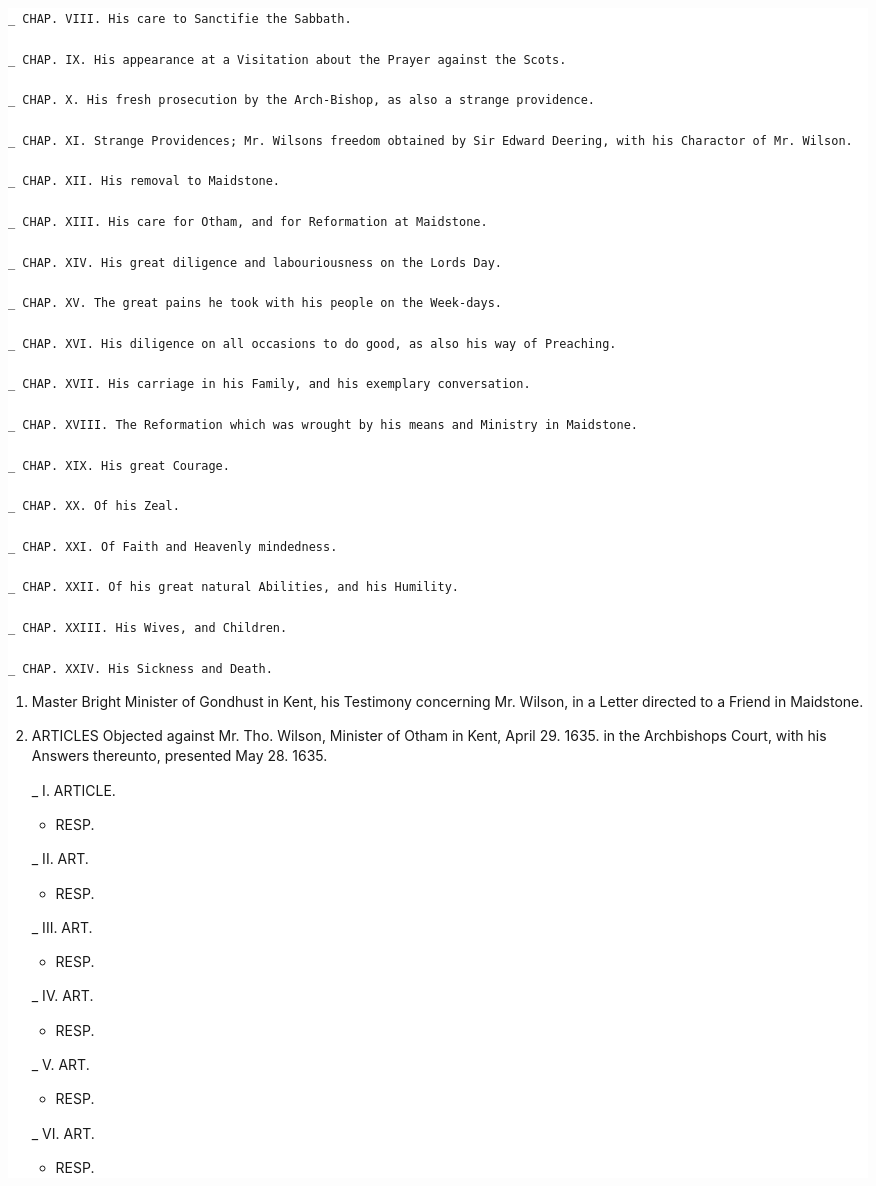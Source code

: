     _ CHAP. VIII. His care to Sanctifie the Sabbath.

    _ CHAP. IX. His appearance at a Visitation about the Prayer against the Scots.

    _ CHAP. X. His fresh prosecution by the Arch-Bishop, as also a strange providence.

    _ CHAP. XI. Strange Providences; Mr. Wilsons freedom obtained by Sir Edward Deering, with his Charactor of Mr. Wilson.

    _ CHAP. XII. His removal to Maidstone.

    _ CHAP. XIII. His care for Otham, and for Reformation at Maidstone.

    _ CHAP. XIV. His great diligence and labouriousness on the Lords Day.

    _ CHAP. XV. The great pains he took with his people on the Week-days.

    _ CHAP. XVI. His diligence on all occasions to do good, as also his way of Preaching.

    _ CHAP. XVII. His carriage in his Family, and his exemplary conversation.

    _ CHAP. XVIII. The Reformation which was wrought by his means and Ministry in Maidstone.

    _ CHAP. XIX. His great Courage.

    _ CHAP. XX. Of his Zeal.

    _ CHAP. XXI. Of Faith and Heavenly mindedness.

    _ CHAP. XXII. Of his great natural Abilities, and his Humility.

    _ CHAP. XXIII. His Wives, and Children.

    _ CHAP. XXIV. His Sickness and Death.

1. Master Bright Minister of Gondhust in Kent, his Testimony concerning Mr. Wilson, in a Letter directed to a Friend in Maidstone.

1. ARTICLES Objected against Mr. Tho. Wilson, Minister of Otham in Kent, April 29. 1635. in the Archbishops Court, with his Answers thereunto, presented May 28. 1635.

    _ I. ARTICLE.

      * RESP.

    _ II. ART.

      * RESP.

    _ III. ART.

      * RESP.

    _ IV. ART.

      * RESP.

    _ V. ART.

      * RESP.

    _ VI. ART.

      * RESP.
